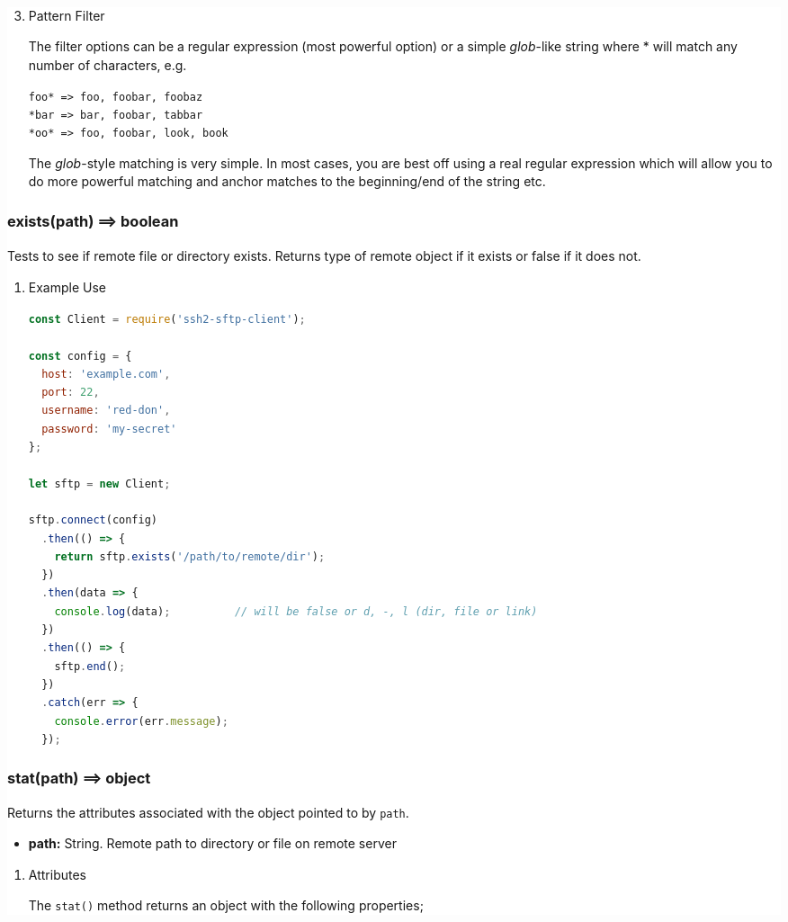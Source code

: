 3.  Pattern Filter

    The filter options can be a regular expression (most powerful option) or a simple *glob*-like string where \* will match any number of characters, e.g.

        foo* => foo, foobar, foobaz
        *bar => bar, foobar, tabbar
        *oo* => foo, foobar, look, book

    The *glob*-style matching is very simple. In most cases, you are best off using a real regular expression which will allow you to do more powerful matching and anchor matches to the beginning/end of the string etc.

### exists(path) ==> boolean<a id="sec-5-2-4"></a>

Tests to see if remote file or directory exists. Returns type of remote object if it exists or false if it does not.

1.  Example Use

    ```javascript
    const Client = require('ssh2-sftp-client');

    const config = {
      host: 'example.com',
      port: 22,
      username: 'red-don',
      password: 'my-secret'
    };

    let sftp = new Client;

    sftp.connect(config)
      .then(() => {
        return sftp.exists('/path/to/remote/dir');
      })
      .then(data => {
        console.log(data);          // will be false or d, -, l (dir, file or link)
      })
      .then(() => {
        sftp.end();
      })
      .catch(err => {
        console.error(err.message);
      });
    ```

### stat(path) ==> object<a id="sec-5-2-5"></a>

Returns the attributes associated with the object pointed to by `path`.

-   **path:** String. Remote path to directory or file on remote server

1.  Attributes

    The `stat()` method returns an object with the following properties;
